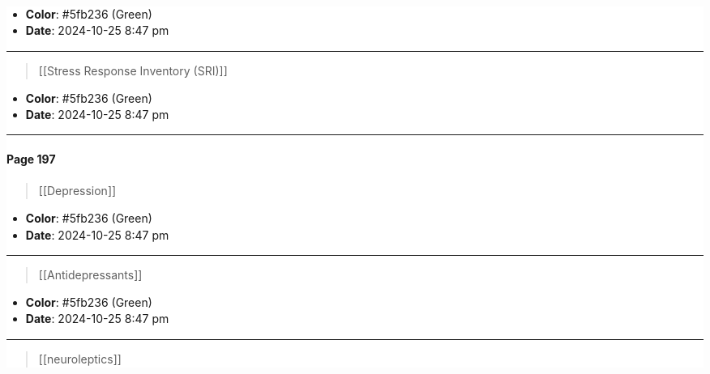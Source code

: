



- **Color**: #5fb236 (Green)
- **Date**: 2024-10-25 8:47 pm

---








> [[Stress Response Inventory (SRI)]]





- **Color**: #5fb236 (Green)
- **Date**: 2024-10-25 8:47 pm

---



#### Page 197








> [[Depression]]





- **Color**: #5fb236 (Green)
- **Date**: 2024-10-25 8:47 pm

---








> [[Antidepressants]]





- **Color**: #5fb236 (Green)
- **Date**: 2024-10-25 8:47 pm

---








> [[neuroleptics]]
